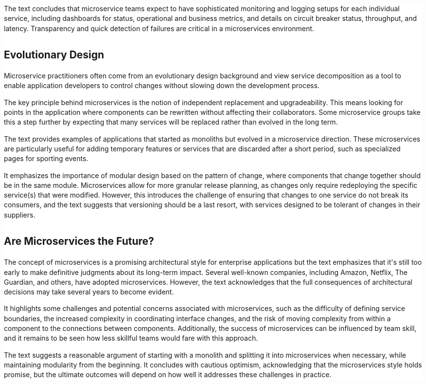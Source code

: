 The text concludes that microservice teams expect to have sophisticated monitoring and logging setups for each individual service, including dashboards for status, operational and business metrics, and details on circuit breaker status, throughput, and latency. Transparency and quick detection of failures are critical in a microservices environment.

## Evolutionary Design

Microservice practitioners often come from an evolutionary design background and view service decomposition as a tool to enable application developers to control changes without slowing down the development process.

The key principle behind microservices is the notion of independent replacement and upgradeability. This means looking for points in the application where components can be rewritten without affecting their collaborators. Some microservice groups take this a step further by expecting that many services will be replaced rather than evolved in the long term.

The text provides examples of applications that started as monoliths but evolved in a microservice direction. These microservices are particularly useful for adding temporary features or services that are discarded after a short period, such as specialized pages for sporting events.

It emphasizes the importance of modular design based on the pattern of change, where components that change together should be in the same module. Microservices allow for more granular release planning, as changes only require redeploying the specific service(s) that were modified. However, this introduces the challenge of ensuring that changes to one service do not break its consumers, and the text suggests that versioning should be a last resort, with services designed to be tolerant of changes in their suppliers.

## Are Microservices the Future?

The concept of microservices is a promising architectural style for enterprise applications but the text emphasizes that it's still too early to make definitive judgments about its long-term impact. Several well-known companies, including Amazon, Netflix, The Guardian, and others, have adopted microservices. However, the text acknowledges that the full consequences of architectural decisions may take several years to become evident.

It highlights some challenges and potential concerns associated with microservices, such as the difficulty of defining service boundaries, the increased complexity in coordinating interface changes, and the risk of moving complexity from within a component to the connections between components. Additionally, the success of microservices can be influenced by team skill, and it remains to be seen how less skillful teams would fare with this approach.

The text suggests a reasonable argument of starting with a monolith and splitting it into microservices when necessary, while maintaining modularity from the beginning. It concludes with cautious optimism, acknowledging that the microservices style holds promise, but the ultimate outcomes will depend on how well it addresses these challenges in practice.
